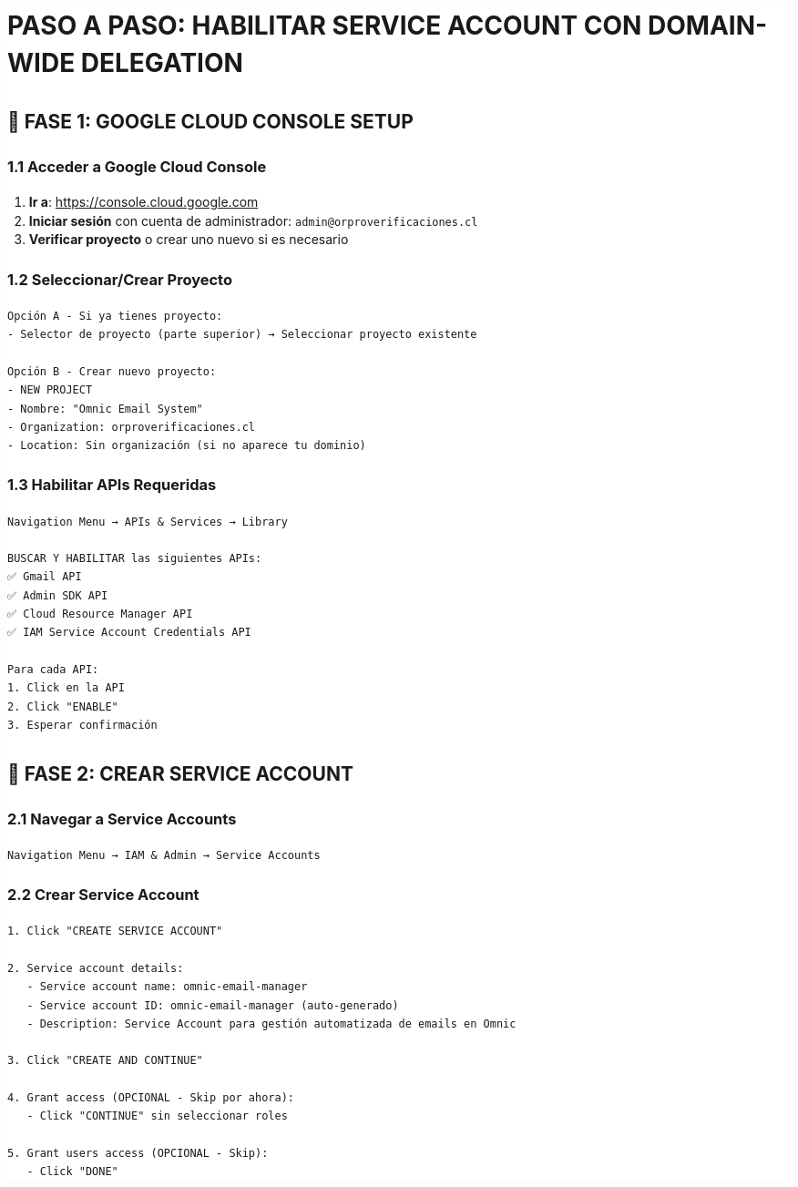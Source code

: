 # PASO A PASO: HABILITAR SERVICE ACCOUNT CON DOMAIN-WIDE DELEGATION

## 🚀 FASE 1: GOOGLE CLOUD CONSOLE SETUP

### 1.1 Acceder a Google Cloud Console
1. **Ir a**: https://console.cloud.google.com
2. **Iniciar sesión** con cuenta de administrador: `admin@orproverificaciones.cl`
3. **Verificar proyecto** o crear uno nuevo si es necesario

### 1.2 Seleccionar/Crear Proyecto
```
Opción A - Si ya tienes proyecto:
- Selector de proyecto (parte superior) → Seleccionar proyecto existente

Opción B - Crear nuevo proyecto:
- NEW PROJECT
- Nombre: "Omnic Email System"  
- Organization: orproverificaciones.cl
- Location: Sin organización (si no aparece tu dominio)
```

### 1.3 Habilitar APIs Requeridas
```
Navigation Menu → APIs & Services → Library

BUSCAR Y HABILITAR las siguientes APIs:
✅ Gmail API
✅ Admin SDK API  
✅ Cloud Resource Manager API
✅ IAM Service Account Credentials API

Para cada API:
1. Click en la API
2. Click "ENABLE"  
3. Esperar confirmación
```

## 🔧 FASE 2: CREAR SERVICE ACCOUNT

### 2.1 Navegar a Service Accounts
```
Navigation Menu → IAM & Admin → Service Accounts
```

### 2.2 Crear Service Account
```
1. Click "CREATE SERVICE ACCOUNT"

2. Service account details:
   - Service account name: omnic-email-manager
   - Service account ID: omnic-email-manager (auto-generado)  
   - Description: Service Account para gestión automatizada de emails en Omnic

3. Click "CREATE AND CONTINUE"

4. Grant access (OPCIONAL - Skip por ahora):
   - Click "CONTINUE" sin seleccionar roles

5. Grant users access (OPCIONAL - Skip):
   - Click "DONE"
```